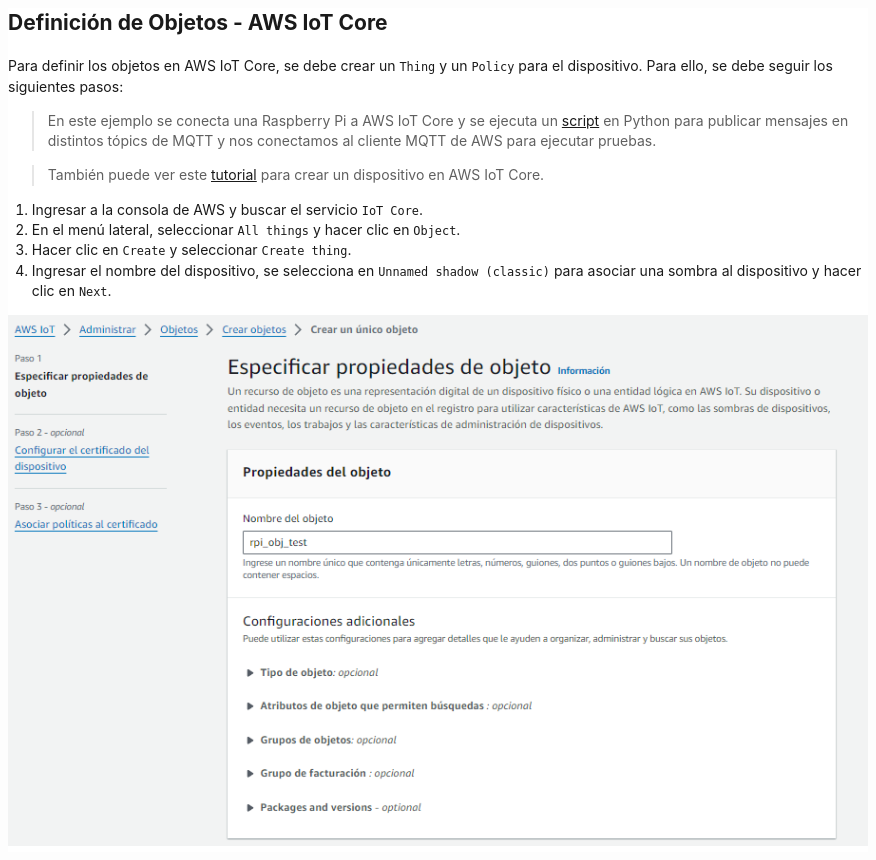 
## Definición de Objetos - AWS IoT Core

Para definir los objetos en AWS IoT Core, se debe crear un `Thing` y un `Policy` para el dispositivo. Para ello, se debe seguir los siguientes pasos:

 > En este ejemplo se conecta una Raspberry Pi a AWS IoT Core y se ejecuta un [script](./rpi/mqtt_connect.py) en Python para publicar mensajes en distintos tópics de MQTT y nos conectamos al cliente MQTT de AWS para ejecutar pruebas.

 > También puede ver este [tutorial](https://www.youtube.com/watch?v=W3XVYiZN610&ab_channel=TodoMaker) para crear un dispositivo en AWS IoT Core.

1. Ingresar a la consola de AWS y buscar el servicio `IoT Core`.
2. En el menú lateral, seleccionar `All things` y hacer clic en `Object`.
3. Hacer clic en `Create` y seleccionar `Create thing`.
4. Ingresar el nombre del dispositivo, se selecciona en `Unnamed shadow (classic)` para asociar una sombra al dispositivo y hacer clic en `Next`.

![alt text](./assets/image-11.png)
